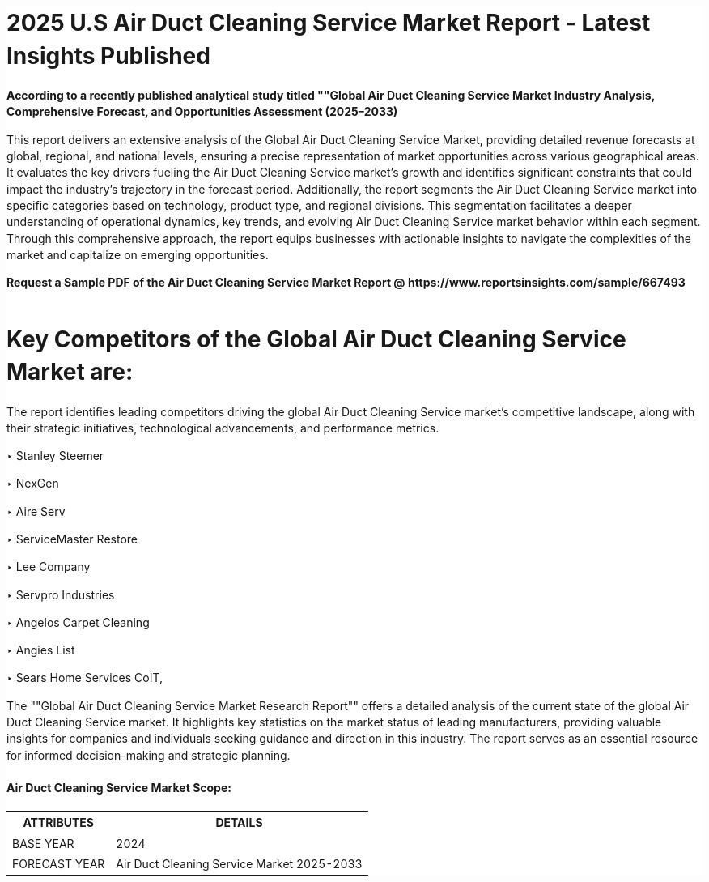 # 2025 U.S Air Duct Cleaning Service Market Report - Latest Insights Published

<strong>According to a recently published analytical study titled ""Global Air Duct Cleaning Service Market Industry Analysis, Comprehensive Forecast, and Opportunities Assessment (2025–2033)</strong>

 This report delivers an extensive analysis of the Global Air Duct Cleaning Service Market, providing detailed revenue forecasts at global, regional, and national levels, ensuring a precise representation of market opportunities across various geographical areas. It evaluates the key drivers fueling the Air Duct Cleaning Service market’s growth and identifies significant constraints that could impact the industry’s trajectory in the forecast period. Additionally, the report segments the Air Duct Cleaning Service market into specific categories based on technology, product type, and regional divisions. This segmentation facilitates a deeper understanding of operational dynamics, key trends, and evolving Air Duct Cleaning Service market behavior within each segment. Through this comprehensive approach, the report equips businesses with actionable insights to navigate the complexities of the market and capitalize on emerging opportunities.

<strong>Request a Sample PDF of the Air Duct Cleaning Service Market Report </strong><strong>@<a href=https://www.reportsinsights.com/sample/667493> https://www.reportsinsights.com/sample/667493</a></strong></font>

# <strong>Key Competitors of the Global Air Duct Cleaning Service Market are:</strong>

The report identifies leading competitors driving the global Air Duct Cleaning Service market’s competitive landscape, along with their strategic initiatives, technological advancements, and performance metrics.

‣ Stanley Steemer

‣ NexGen

‣ Aire Serv

‣ ServiceMaster Restore

‣ Lee Company

‣ Servpro Industries

‣ Angelos Carpet Cleaning

‣ Angies List

‣ Sears Home Services CoIT,

The ""Global Air Duct Cleaning Service Market Research Report"" offers a detailed analysis of the current state of the global Air Duct Cleaning Service market. It highlights key statistics on the market status of leading manufacturers, providing valuable insights for companies and individuals seeking guidance and direction in this industry. The report serves as an essential resource for informed decision-making and strategic planning.

<h4>Air Duct Cleaning Service Market Scope:</h4>
<table>
<tr>
<th>ATTRIBUTES</th>
<th>DETAILS</th>
</tr>
<tr>
<td>BASE YEAR</td>
<td>2024</td>
</tr>
<tr>
<td>FORECAST YEAR</td>
<td>Air Duct Cleaning Service Market 2025-2033</td>
</tr>
<tr>
